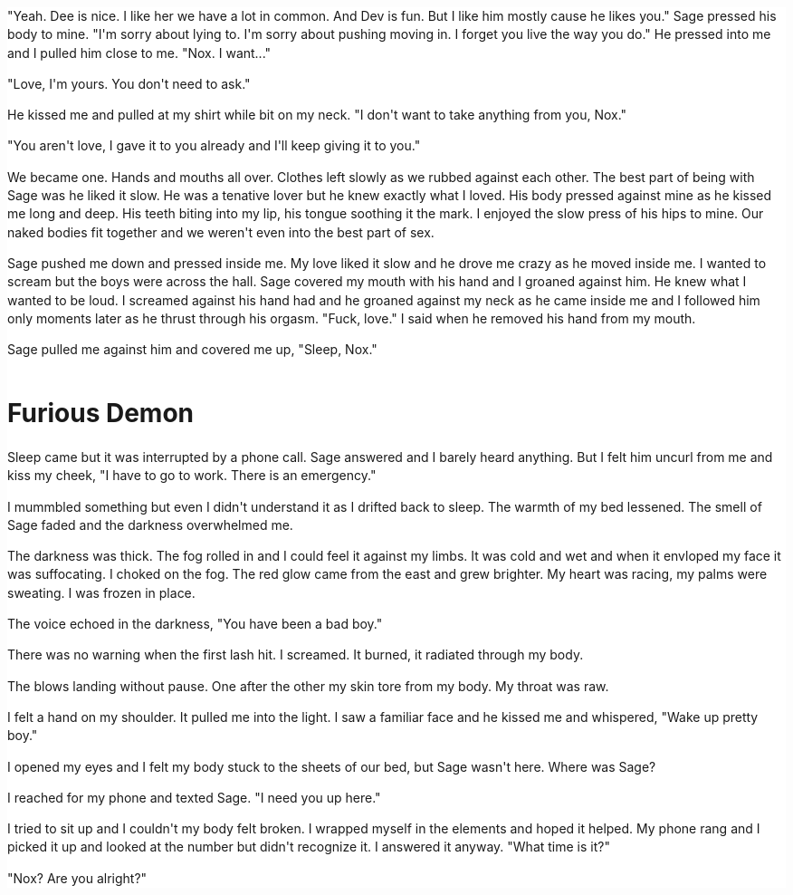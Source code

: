 "Yeah.  Dee is nice.  I like her we have a lot in common.  And Dev is fun.  But I like him mostly cause he likes you."  Sage pressed his body to mine.  "I'm sorry about lying to.  I'm sorry about pushing moving in.  I forget you live the way you do."  He pressed into me and I pulled him close to me.  "Nox.  I want..."

"Love, I'm yours.  You don't need to ask."

He kissed me and pulled at my shirt while bit on my neck.  "I don't want to take anything from you, Nox."

"You aren't love, I gave it to you already and I'll keep giving it to you."

We became one.  Hands and mouths all over.  Clothes left slowly as we rubbed against each other.  The best part of being with Sage was he liked it slow.  He was a tenative lover but he knew exactly what I loved.  His body pressed against mine as he kissed me long and deep.  His teeth biting into my lip, his tongue soothing it the mark.  I enjoyed the slow press of his hips to mine.  Our naked bodies fit together and we weren't even into the best part of sex.

Sage pushed me down and pressed inside me.  My love liked it slow and he drove me crazy as he moved inside me.  I wanted to scream but the boys were across the hall.   Sage covered my mouth with his hand and I groaned against him.  He knew what I wanted to be loud.  I screamed against his hand had and he groaned against my neck as he came inside me and I followed him only moments later as he thrust through his orgasm.  "Fuck, love." I said when he removed his hand from my mouth.

Sage pulled me against him and covered me up, "Sleep, Nox."

# Furious Demon

Sleep came but it was interrupted by a phone call.  Sage answered and I barely heard anything.  But I felt him uncurl from me and kiss my cheek, "I have to go to work.  There is an emergency."

I mummbled something but even I didn't understand it as I drifted back to sleep.  The warmth of my bed lessened.  The smell of Sage faded and the darkness overwhelmed me.

The darkness was thick.  The fog rolled in and I could feel it against my limbs.  It was cold and wet and when it envloped my face it was suffocating.  I choked on the fog.  The red glow came from the east and grew brighter.  My heart was racing, my palms were sweating.  I was frozen in place.

The voice echoed in the darkness, "You have been a bad boy."

There was no warning when the first lash hit. I screamed.  It burned, it radiated through my body.

The blows landing without pause.  One after the other my skin tore from my body.  My throat was raw.

I felt a hand on my shoulder.  It pulled me into the light.  I saw a familiar face and he kissed me and whispered, "Wake up pretty boy."

I opened my eyes and I felt my body stuck to the sheets of our bed, but Sage wasn't here.  Where was Sage?

I reached for my phone and texted Sage.  "I need you up here."

I tried to sit up and I couldn't my body felt broken.  I wrapped myself in the elements and hoped it helped.  My phone rang and I picked it up and looked at the number but didn't recognize it.  I answered it anyway.  "What time is it?"

"Nox?  Are you alright?"
